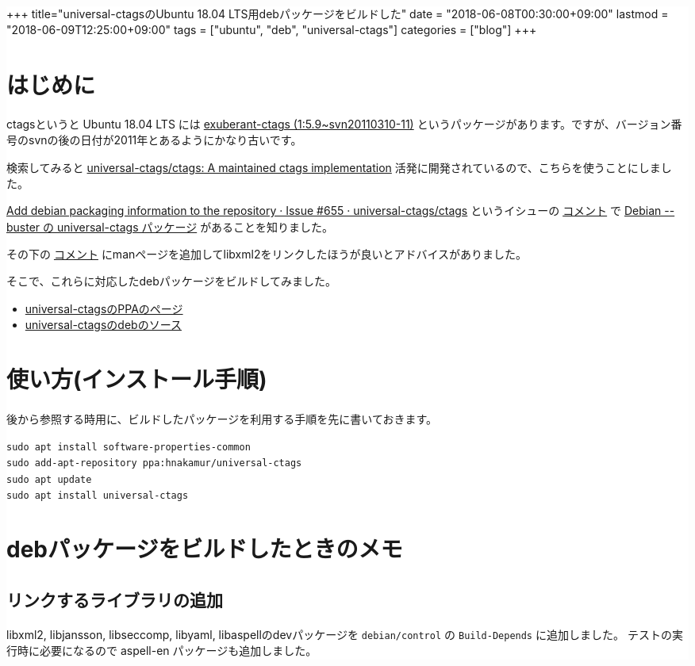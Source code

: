 +++
title="universal-ctagsのUbuntu 18.04 LTS用debパッケージをビルドした"
date = "2018-06-08T00:30:00+09:00"
lastmod = "2018-06-09T12:25:00+09:00"
tags = ["ubuntu", "deb", "universal-ctags"]
categories = ["blog"]
+++


# はじめに

ctagsというと Ubuntu 18.04 LTS には
[exuberant-ctags (1:5.9~svn20110310-11)](https://packages.ubuntu.com/bionic/exuberant-ctags)
というパッケージがあります。ですが、バージョン番号のsvnの後の日付が2011年とあるようにかなり古いです。

検索してみると
[universal-ctags/ctags: A maintained ctags implementation](https://github.com/universal-ctags/ctags)
活発に開発されているので、こちらを使うことにしました。

[Add debian packaging information to the repository · Issue #655 · universal-ctags/ctags](https://github.com/universal-ctags/ctags/issues/655) というイシューの [コメント](https://github.com/universal-ctags/ctags/issues/655#issuecomment-377423868) で
[Debian -- buster の universal-ctags パッケージ](https://packages.debian.org/buster/universal-ctags)
があることを知りました。

その下の [コメント](https://github.com/universal-ctags/ctags/issues/655#issuecomment-377699060) にmanページを追加してlibxml2をリンクしたほうが良いとアドバイスがありました。

そこで、これらに対応したdebパッケージをビルドしてみました。

* [universal-ctagsのPPAのページ](https://launchpad.net/~hnakamur/+archive/ubuntu/universal-ctags)
* [universal-ctagsのdebのソース](https://github.com/hnakamur/universal-ctags-deb)

# 使い方(インストール手順)

後から参照する時用に、ビルドしたパッケージを利用する手順を先に書いておきます。

```console
sudo apt install software-properties-common
sudo add-apt-repository ppa:hnakamur/universal-ctags
sudo apt update
sudo apt install universal-ctags
```

# debパッケージをビルドしたときのメモ

## リンクするライブラリの追加

libxml2, libjansson, libseccomp, libyaml, libaspellのdevパッケージを `debian/control` の `Build-Depends` に追加しました。
テストの実行時に必要になるので aspell-en パッケージも追加しました。
